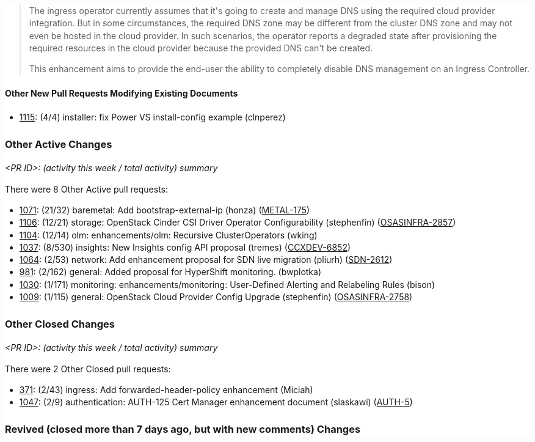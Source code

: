   > The ingress operator currently assumes that it's going to create and
  > manage DNS using the required cloud provider integration. But in some
  > circumstances, the required DNS zone may be different from the cluster
  > DNS zone and may not even be hosted in the cloud provider. In such scenarios,
  > the operator reports a degraded state after provisioning the required
  > resources in the cloud provider because the provided DNS can't be created.
  >
  > This enhancement aims to provide the end-user the ability to completely disable
  > DNS management on an Ingress Controller.


#### Other New Pull Requests Modifying Existing Documents

- [1115](https://github.com/openshift/enhancements/pull/1115): (4/4) installer: fix Power VS install-config example (clnperez)

### Other Active Changes

*&lt;PR ID&gt;: (activity this week / total activity) summary*

There were 8 Other Active pull requests:

- [1071](https://github.com/openshift/enhancements/pull/1071): (21/32) baremetal: Add bootstrap-external-ip (honza) ([METAL-175](https://issues.redhat.com/browse/METAL-175))
- [1106](https://github.com/openshift/enhancements/pull/1106): (12/21) storage: OpenStack Cinder CSI Driver Operator Configurability (stephenfin) ([OSASINFRA-2857](https://issues.redhat.com/browse/OSASINFRA-2857))
- [1104](https://github.com/openshift/enhancements/pull/1104): (12/14) olm: enhancements/olm: Recursive ClusterOperators (wking)
- [1037](https://github.com/openshift/enhancements/pull/1037): (8/530) insights: New Insights config API proposal (tremes) ([CCXDEV-6852](https://issues.redhat.com/browse/CCXDEV-6852))
- [1064](https://github.com/openshift/enhancements/pull/1064): (2/53) network: Add enhancement proposal for SDN live migration (pliurh) ([SDN-2612](https://issues.redhat.com/browse/SDN-2612))
- [981](https://github.com/openshift/enhancements/pull/981): (2/162) general: Added proposal for HyperShift monitoring. (bwplotka)
- [1030](https://github.com/openshift/enhancements/pull/1030): (1/171) monitoring: enhancements/monitoring: User-Defined Alerting and Relabeling Rules (bison)
- [1009](https://github.com/openshift/enhancements/pull/1009): (1/115) general: OpenStack Cloud Provider Config Upgrade (stephenfin) ([OSASINFRA-2758](https://issues.redhat.com/browse/OSASINFRA-2758))

### Other Closed Changes

*&lt;PR ID&gt;: (activity this week / total activity) summary*

There were 2 Other Closed pull requests:

- [371](https://github.com/openshift/enhancements/pull/371): (2/43) ingress: Add forwarded-header-policy enhancement (Miciah)
- [1047](https://github.com/openshift/enhancements/pull/1047): (2/9) authentication: AUTH-125 Cert Manager enhancement document (slaskawi) ([AUTH-5](https://issues.redhat.com/browse/AUTH-5))

### Revived (closed more than 7 days ago, but with new comments) Changes
